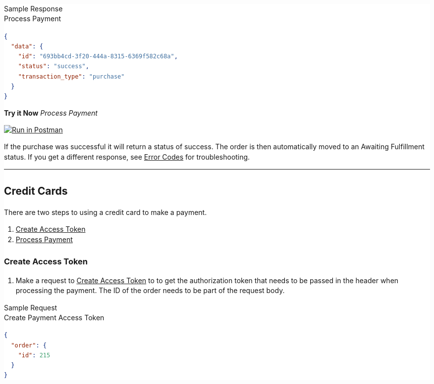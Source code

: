 <div class="HubBlock-header">
    <div class="HubBlock-header-title flex items-center">
        <div class="HubBlock-header-name">Sample Response</div>
    </div><div class="HubBlock-header-subtitle">Process Payment</div>
</div>



```json
{
  "data": {
    "id": "693bb4cd-3f20-444a-8315-6369f582c68a",
    "status": "success",
    "transaction_type": "purchase"
  }
}
```

**Try it Now** 
*Process Payment*

[![Run in Postman](https://run.pstmn.io/button.svg)](https://app.getpostman.com/run-collection/38daa68bda00ba9d4734)

If the purchase was successful it will return a status of success.  The order is then automatically moved to an Awaiting Fulfillment status. If you get a different response, see [Error Codes](#payments_error-codes) for troubleshooting.

---

<a href='#payments_credit-cards' aria-hidden='true' class='block-anchor'  id='payments_credit-cards'><i aria-hidden='true' class='linkify icon'></i></a>

## Credit Cards

There are two steps to using a credit card to make a payment.

1. [Create Access Token](/api-reference/payments/payments-create-payment-token-api/payment-access-token/paymentsaccesstokenspost)
2. [Process Payment](/api-reference/payments/payments-process-payments/payment/paymentspost)

### Create Access Token
1. Make a request to [Create Access Token](/api-reference/payments/payments-create-payment-token-api/payment-access-token/paymentsaccesstokenspost) to to get the authorization token that needs to be passed in the header when processing the payment. The ID of the order needs to be part of the request body.

<div class="HubBlock-header">
    <div class="HubBlock-header-title flex items-center">
        <div class="HubBlock-header-name">Sample Request</div>
    </div><div class="HubBlock-header-subtitle">Create Payment Access Token</div>
</div>



```json
{
  "order": {
    "id": 215
  }
}
```
